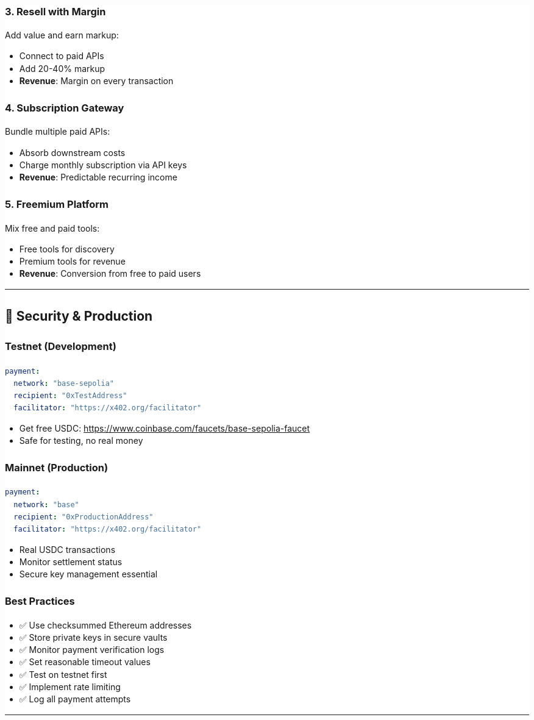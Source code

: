 ### 3. **Resell with Margin**
Add value and earn markup:
- Connect to paid APIs
- Add 20-40% markup
- **Revenue**: Margin on every transaction

### 4. **Subscription Gateway**
Bundle multiple paid APIs:
- Absorb downstream costs
- Charge monthly subscription via API keys
- **Revenue**: Predictable recurring income

### 5. **Freemium Platform**
Mix free and paid tools:
- Free tools for discovery
- Premium tools for revenue
- **Revenue**: Conversion from free to paid users

---

## 🔐 Security & Production

### Testnet (Development)
```yaml
payment:
  network: "base-sepolia"
  recipient: "0xTestAddress"
  facilitator: "https://x402.org/facilitator"
```
- Get free USDC: https://www.coinbase.com/faucets/base-sepolia-faucet
- Safe for testing, no real money

### Mainnet (Production)
```yaml
payment:
  network: "base"
  recipient: "0xProductionAddress"
  facilitator: "https://x402.org/facilitator"
```
- Real USDC transactions
- Monitor settlement status
- Secure key management essential

### Best Practices
- ✅ Use checksummed Ethereum addresses
- ✅ Store private keys in secure vaults
- ✅ Monitor payment verification logs
- ✅ Set reasonable timeout values
- ✅ Test on testnet first
- ✅ Implement rate limiting
- ✅ Log all payment attempts

---